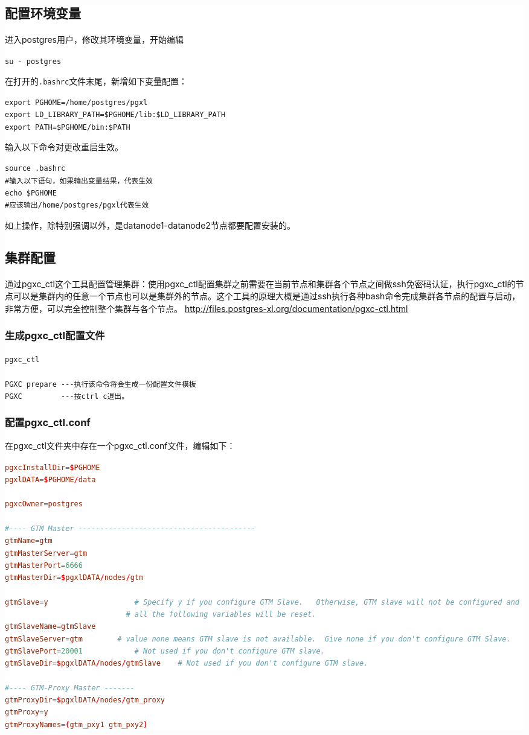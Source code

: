 ## 配置环境变量

进入postgres用户，修改其环境变量，开始编辑
```shell
su - postgres
```
在打开的`.bashrc`文件末尾，新增如下变量配置：
```shell
export PGHOME=/home/postgres/pgxl
export LD_LIBRARY_PATH=$PGHOME/lib:$LD_LIBRARY_PATH
export PATH=$PGHOME/bin:$PATH
```
输入以下命令对更改重启生效。

```shell
source .bashrc
#输入以下语句，如果输出变量结果，代表生效
echo $PGHOME
#应该输出/home/postgres/pgxl代表生效
```

如上操作，除特别强调以外，是datanode1-datanode2节点都要配置安装的。

## 集群配置

通过pgxc_ctl这个工具配置管理集群：使用pgxc_ctl配置集群之前需要在当前节点和集群各个节点之间做ssh免密码认证，执行pgxc_ctl的节点可以是集群内的任意一个节点也可以是集群外的节点。这个工具的原理大概是通过ssh执行各种bash命令完成集群各节点的配置与启动，非常方便，可以完全控制整个集群与各个节点。
http://files.postgres-xl.org/documentation/pgxc-ctl.html

### 生成pgxc_ctl配置文件

```shell
pgxc_ctl

PGXC prepare ---执行该命令将会生成一份配置文件模板
PGXC		 ---按ctrl c退出。
```

### 配置pgxc_ctl.conf

在pgxc_ctl文件夹中存在一个pgxc_ctl.conf文件，编辑如下：
```conf
pgxcInstallDir=$PGHOME
pgxlDATA=$PGHOME/data 

pgxcOwner=postgres

#---- GTM Master -----------------------------------------
gtmName=gtm
gtmMasterServer=gtm
gtmMasterPort=6666
gtmMasterDir=$pgxlDATA/nodes/gtm

gtmSlave=y                    # Specify y if you configure GTM Slave.   Otherwise, GTM slave will not be configured and
                            # all the following variables will be reset.
gtmSlaveName=gtmSlave
gtmSlaveServer=gtm        # value none means GTM slave is not available.  Give none if you don't configure GTM Slave.
gtmSlavePort=20001            # Not used if you don't configure GTM slave.
gtmSlaveDir=$pgxlDATA/nodes/gtmSlave    # Not used if you don't configure GTM slave.

#---- GTM-Proxy Master -------
gtmProxyDir=$pgxlDATA/nodes/gtm_proxy
gtmProxy=y                                
gtmProxyNames=(gtm_pxy1 gtm_pxy2)    
```